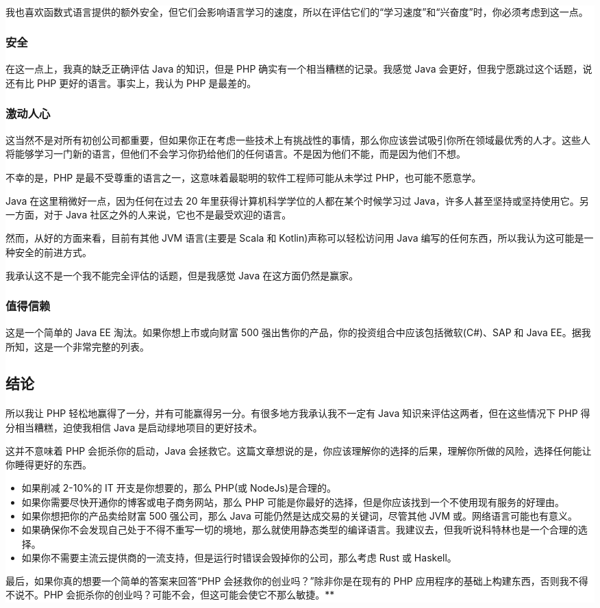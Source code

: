 我也喜欢函数式语言提供的额外安全，但它们会影响语言学习的速度，所以在评估它们的“学习速度”和“兴奋度”时，你必须考虑到这一点。

### [](#secure)安全

在这一点上，我真的缺乏正确评估 Java 的知识，但是 PHP 确实有一个相当糟糕的记录。我感觉 Java 会更好，但我宁愿跳过这个话题，说还有比 PHP 更好的语言。事实上，我认为 PHP 是最差的。

### [](#exciting)激动人心

这当然不是对所有初创公司都重要，但如果你正在考虑一些技术上有挑战性的事情，那么你应该尝试吸引你所在领域最优秀的人才。这些人将能够学习一门新的语言，但他们不会学习你扔给他们的任何语言。不是因为他们不能，而是因为他们不想。

不幸的是，PHP 是最不受尊重的语言之一，这意味着最聪明的软件工程师可能从未学过 PHP，也可能不愿意学。

Java 在这里稍微好一点，因为任何在过去 20 年里获得计算机科学学位的人都在某个时候学习过 Java，许多人甚至坚持或坚持使用它。另一方面，对于 Java 社区之外的人来说，它也不是最受欢迎的语言。

然而，从好的方面来看，目前有其他 JVM 语言(主要是 Scala 和 Kotlin)声称可以轻松访问用 Java 编写的任何东西，所以我认为这可能是一种安全的前进方式。

我承认这不是一个我不能完全评估的话题，但是我感觉 Java 在这方面仍然是赢家。

### [](#trustworthy)值得信赖

这是一个简单的 Java EE 淘汰。如果你想上市或向财富 500 强出售你的产品，你的投资组合中应该包括微软(C#)、SAP 和 Java EE。据我所知，这是一个非常完整的列表。

## [](#conclusions)结论

所以我让 PHP 轻松地赢得了一分，并有可能赢得另一分。有很多地方我承认我不一定有 Java 知识来评估这两者，但在这些情况下 PHP 得分相当糟糕，迫使我相信 Java 是启动绿地项目的更好技术。

这并不意味着 PHP 会扼杀你的启动，Java 会拯救它。这篇文章想说的是，你应该理解你的选择的后果，理解你所做的风险，选择任何能让你睡得更好的东西。

*   如果削减 2-10%的 IT 开支是你想要的，那么 PHP(或 NodeJs)是合理的。
*   如果你需要尽快开通你的博客或电子商务网站，那么 PHP 可能是你最好的选择，但是你应该找到一个不使用现有服务的好理由。
*   如果你想把你的产品卖给财富 500 强公司，那么 Java 可能仍然是达成交易的关键词，尽管其他 JVM 或。网络语言可能也有意义。
*   如果确保你不会发现自己处于不得不重写一切的境地，那么就使用静态类型的编译语言。我建议去，但我听说科特林也是一个合理的选择。
*   如果你不需要主流云提供商的一流支持，但是运行时错误会毁掉你的公司，那么考虑 Rust 或 Haskell。

最后，如果你真的想要一个简单的答案来回答“PHP 会拯救你的创业吗？”除非你是在现有的 PHP 应用程序的基础上构建东西，否则我不得不说不。PHP 会扼杀你的创业吗？可能不会，但这可能会使它不那么敏捷。**
